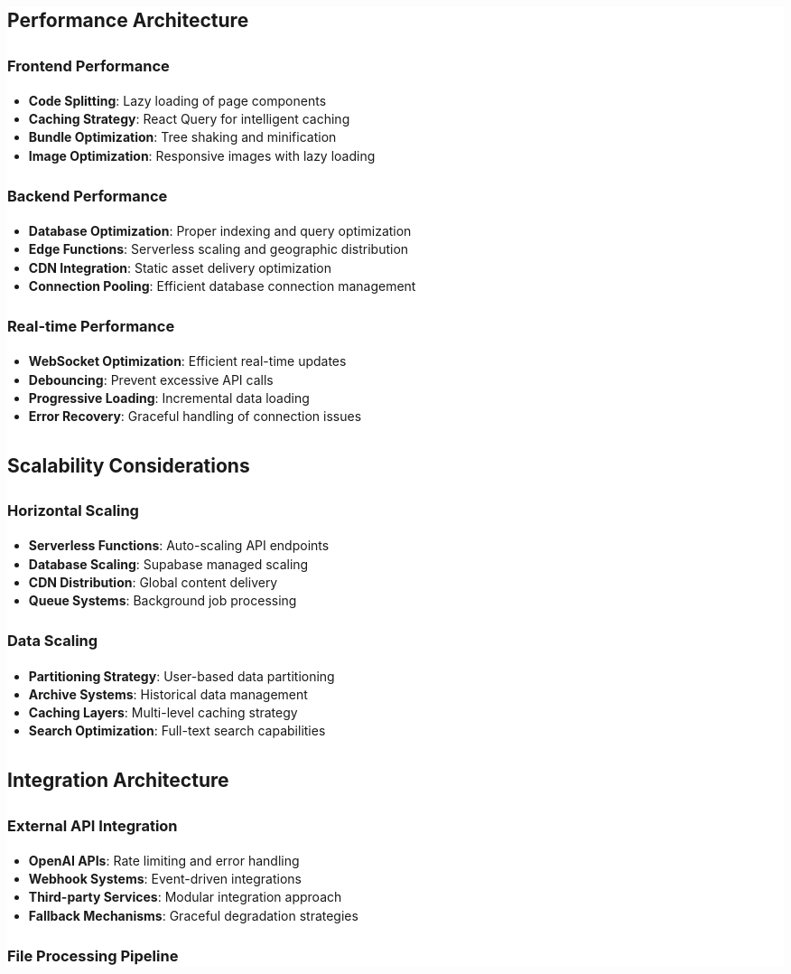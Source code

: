 ## Performance Architecture

### Frontend Performance

- **Code Splitting**: Lazy loading of page components
- **Caching Strategy**: React Query for intelligent caching
- **Bundle Optimization**: Tree shaking and minification
- **Image Optimization**: Responsive images with lazy loading

### Backend Performance

- **Database Optimization**: Proper indexing and query optimization
- **Edge Functions**: Serverless scaling and geographic distribution
- **CDN Integration**: Static asset delivery optimization
- **Connection Pooling**: Efficient database connection management

### Real-time Performance

- **WebSocket Optimization**: Efficient real-time updates
- **Debouncing**: Prevent excessive API calls
- **Progressive Loading**: Incremental data loading
- **Error Recovery**: Graceful handling of connection issues

## Scalability Considerations

### Horizontal Scaling

- **Serverless Functions**: Auto-scaling API endpoints
- **Database Scaling**: Supabase managed scaling
- **CDN Distribution**: Global content delivery
- **Queue Systems**: Background job processing

### Data Scaling

- **Partitioning Strategy**: User-based data partitioning
- **Archive Systems**: Historical data management
- **Caching Layers**: Multi-level caching strategy
- **Search Optimization**: Full-text search capabilities

## Integration Architecture

### External API Integration

- **OpenAI APIs**: Rate limiting and error handling
- **Webhook Systems**: Event-driven integrations
- **Third-party Services**: Modular integration approach
- **Fallback Mechanisms**: Graceful degradation strategies

### File Processing Pipeline
